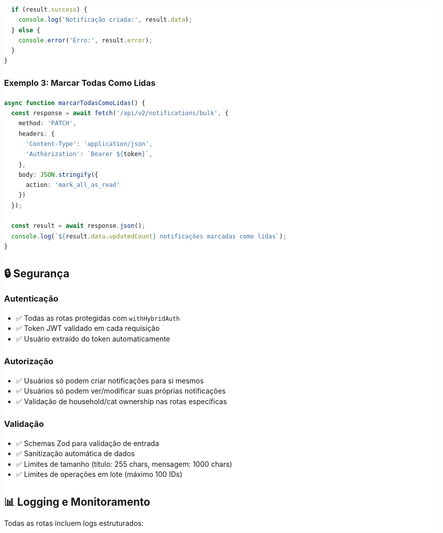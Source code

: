 ```typescript
  if (result.success) {
    console.log('Notificação criada:', result.data);
  } else {
    console.error('Erro:', result.error);
  }
}
```

### Exemplo 3: Marcar Todas Como Lidas

```typescript
async function marcarTodasComoLidas() {
  const response = await fetch('/api/v2/notifications/bulk', {
    method: 'PATCH',
    headers: {
      'Content-Type': 'application/json',
      'Authorization': `Bearer ${token}`,
    },
    body: JSON.stringify({
      action: 'mark_all_as_read'
    })
  });
  
  const result = await response.json();
  console.log(`${result.data.updatedCount} notificações marcadas como lidas`);
}
```

## 🔒 Segurança

### Autenticação
- ✅ Todas as rotas protegidas com `withHybridAuth`
- ✅ Token JWT validado em cada requisição
- ✅ Usuário extraído do token automaticamente

### Autorização
- ✅ Usuários só podem criar notificações para si mesmos
- ✅ Usuários só podem ver/modificar suas próprias notificações
- ✅ Validação de household/cat ownership nas rotas específicas

### Validação
- ✅ Schemas Zod para validação de entrada
- ✅ Sanitização automática de dados
- ✅ Limites de tamanho (título: 255 chars, mensagem: 1000 chars)
- ✅ Limites de operações em lote (máximo 100 IDs)

## 📊 Logging e Monitoramento

Todas as rotas incluem logs estruturados:

